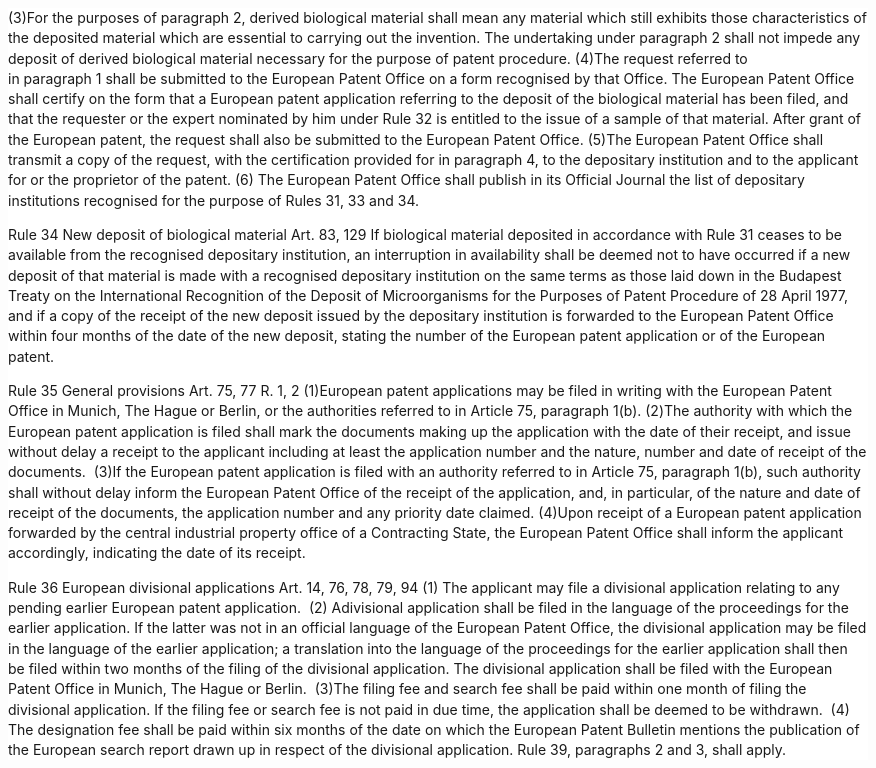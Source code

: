 (3)For the purposes of paragraph 2, derived biological material shall mean any material which still exhibits those characteristics of the deposited material which are essential to carrying out the invention. The undertaking under paragraph 2 shall not impede any deposit of derived biological material necessary for the purpose of patent procedure.
(4)The request referred to in paragraph 1 shall be submitted to the European Patent Office on a form recognised by that Office. The European Patent Office shall certify on the form that a European patent application referring to the deposit of the biological material has been filed, and that the requester or the expert nominated by him under Rule 32 is entitled to the issue of a sample of that material. After grant of the European patent, the request shall also be submitted to the European Patent Office.
(5)The European Patent Office shall transmit a copy of the request, with the certification provided for in paragraph 4, to the depositary institution and to the applicant for or the proprietor of the patent.
(6) The European Patent Office shall publish in its Official Journal the list of depositary institutions recognised for the purpose of Rules 31, 33 and 34.

Rule 34 
New deposit of biological material
Art. 83, 129
If biological material deposited in accordance with Rule 31 ceases to be available from the recognised depositary institution, an interruption in availability shall be deemed not to have occurred if a new deposit of that material is made with a recognised depositary institution on the same terms as those laid down in the Budapest Treaty on the International Recognition of the Deposit of Microorganisms for the Purposes of Patent Procedure of 28 April 1977, and if a copy of the receipt of the new deposit issued by the depositary institution is forwarded to the European Patent Office within four months of the date of the new deposit, stating the number of the European patent application or of the European patent.

Rule 35 
General provisions
Art. 75, 77
R. 1, 2
(1)European patent applications may be filed in writing with the European Patent Office in Munich, The Hague or Berlin, or the authorities referred to in Article 75, paragraph 1(b).
(2)The authority with which the European patent application is filed shall mark the documents making up the application with the date of their receipt, and issue without delay a receipt to the applicant including at least the application number and the nature, number and date of receipt of the documents. 
(3)If the European patent application is filed with an authority referred to in Article 75, paragraph 1(b), such authority shall without delay inform the European Patent Office of the receipt of the application, and, in particular, of the nature and date of receipt of the documents, the application number and any priority date claimed.
(4)Upon receipt of a European patent application forwarded by the central industrial property office of a Contracting State, the European Patent Office shall inform the applicant accordingly, indicating the date of its receipt. 

Rule 36 
European divisional applications
Art. 14, 76, 78, 79, 94
(1) The applicant may file a divisional application relating to any pending earlier European patent application. 
(2) Adivisional application shall be filed in the language of the proceedings for the earlier application. If the latter was not in an official language of the European Patent Office, the divisional application may be filed in the language of the earlier application; a translation into the language of the proceedings for the earlier application shall then be filed within two months of the filing of the divisional application. The divisional application shall be filed with the European Patent Office in Munich, The Hague or Berlin. 
(3)The filing fee and search fee shall be paid within one month of filing the divisional application. If the filing fee or search fee is not paid in due time, the application shall be deemed to be withdrawn. 
(4) The designation fee shall be paid within six months of the date on which the European Patent Bulletin mentions the publication of the European search report drawn up in respect of the divisional application. Rule 39, paragraphs 2 and 3, shall apply.
